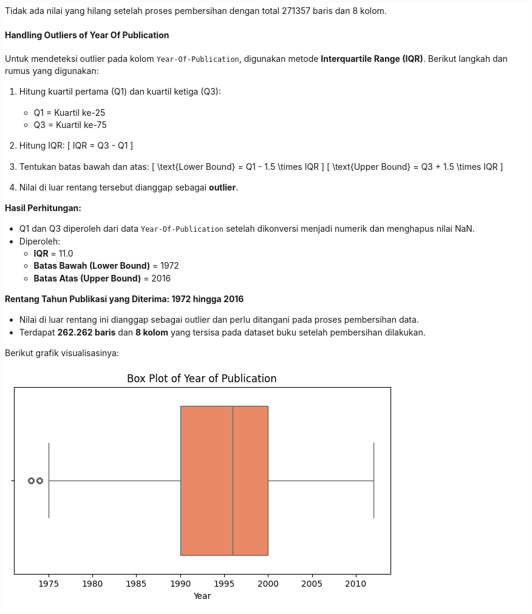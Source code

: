 Tidak ada nilai yang hilang setelah proses pembersihan dengan total 271357 baris dan 8 kolom.

#### Handling Outliers of Year Of Publication

Untuk mendeteksi outlier pada kolom `Year-Of-Publication`, digunakan metode **Interquartile Range (IQR)**. Berikut langkah dan rumus yang digunakan:

1. Hitung kuartil pertama (Q1) dan kuartil ketiga (Q3):
   - Q1 = Kuartil ke-25
   - Q3 = Kuartil ke-75

2. Hitung IQR:
   \[
   IQR = Q3 - Q1
   \]

3. Tentukan batas bawah dan atas:
   \[
   \text{Lower Bound} = Q1 - 1.5 \times IQR
   \]
   \[
   \text{Upper Bound} = Q3 + 1.5 \times IQR
   \]

4. Nilai di luar rentang tersebut dianggap sebagai **outlier**.

**Hasil Perhitungan:**

- Q1 dan Q3 diperoleh dari data `Year-Of-Publication` setelah dikonversi menjadi numerik dan menghapus nilai NaN.
- Diperoleh:
  - **IQR** = 11.0
  - **Batas Bawah (Lower Bound)** = 1972
  - **Batas Atas (Upper Bound)** = 2016

**Rentang Tahun Publikasi yang Diterima: 1972 hingga 2016**

* Nilai di luar rentang ini dianggap sebagai outlier dan perlu ditangani pada proses pembersihan data.
* Terdapat **262.262 baris** dan **8 kolom** yang tersisa pada dataset buku setelah pembersihan dilakukan.

Berikut grafik visualisasinya:

![booksvar-handleoutliers](https://github.com/codedreamerD/rec_system_mlt2/blob/main/repo-dir/booksvar-handleoutliers.png?raw=true)
